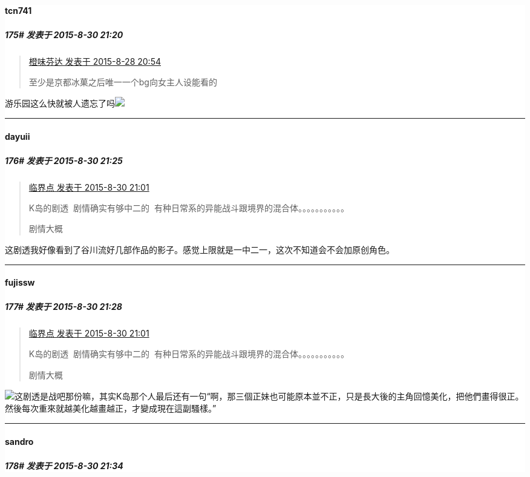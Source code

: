 ####  tcn741  
##### 175#       发表于 2015-8-30 21:20



<blockquote><a href="httphttps://bbs.saraba1st.com/2b/forum.php?mod=redirect&amp;goto=findpost&amp;pid=30000465&amp;ptid=1146412" target="_blank">橙味芬达 发表于 2015-8-28 20:54</a>

至少是京都冰菓之后唯一一个bg向女主人设能看的</blockquote>
游乐园这么快就被人遗忘了吗<img src="https://static.saraba1st.com/image/smiley/face/134.gif" referrerpolicy="no-referrer">







-----

####  dayuii  
##### 176#       发表于 2015-8-30 21:25



<blockquote><a href="httphttps://bbs.saraba1st.com/2b/forum.php?mod=redirect&amp;goto=findpost&amp;pid=30017184&amp;ptid=1146412" target="_blank">临界点 发表于 2015-8-30 21:01</a>

K岛的剧透  剧情确实有够中二的  有种日常系的异能战斗跟境界的混合体。。。。。。。。。。。


剧情大概</blockquote>
这剧透我好像看到了谷川流好几部作品的影子。感觉上限就是一中二一，这次不知道会不会加原创角色。







-----

####  fujissw  
##### 177#       发表于 2015-8-30 21:28



<blockquote><a href="httphttps://bbs.saraba1st.com/2b/forum.php?mod=redirect&amp;goto=findpost&amp;pid=30017184&amp;ptid=1146412" target="_blank">临界点 发表于 2015-8-30 21:01</a>

K岛的剧透  剧情确实有够中二的  有种日常系的异能战斗跟境界的混合体。。。。。。。。。。。


剧情大概</blockquote>
<img src="https://static.saraba1st.com/image/smiley/face/119.gif" referrerpolicy="no-referrer">这剧透是战吧那份嘛，其实K岛那个人最后还有一句“啊，那三個正妹也可能原本並不正，只是長大後的主角回憶美化，把他們畫得很正。然後每次重來就越美化越畫越正，才變成現在這副騷樣。”







-----

####  sandro  
##### 178#       发表于 2015-8-30 21:34
